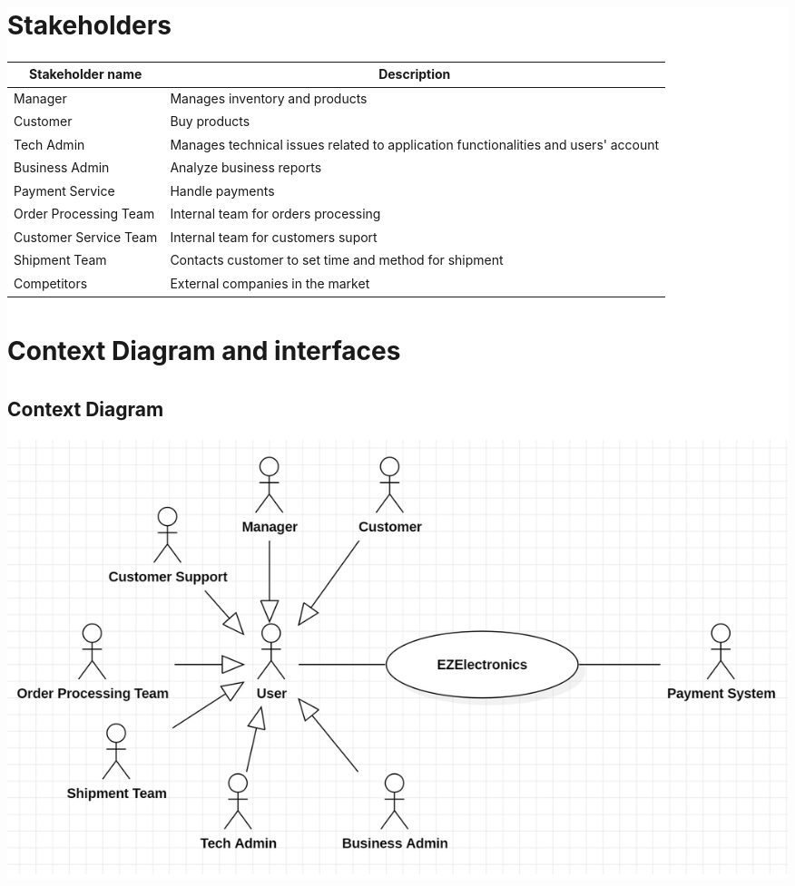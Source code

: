 # Stakeholders

|Stakeholder name|Description|
|---|---|
|Manager| Manages inventory and products|
|Customer|Buy products |
|Tech Admin| Manages technical issues related to application functionalities and users' account|
|Business Admin| Analyze business reports|
|Payment Service| Handle payments |
|Order Processing Team|Internal team for orders processing |
|Customer Service Team|Internal team for customers suport|
|Shipment Team|Contacts customer to set time and method for shipment|
|Competitors| External companies in the market|

# Context Diagram and interfaces

## Context Diagram

![](./PNGfiles/ReqDocV2/actors.png)

